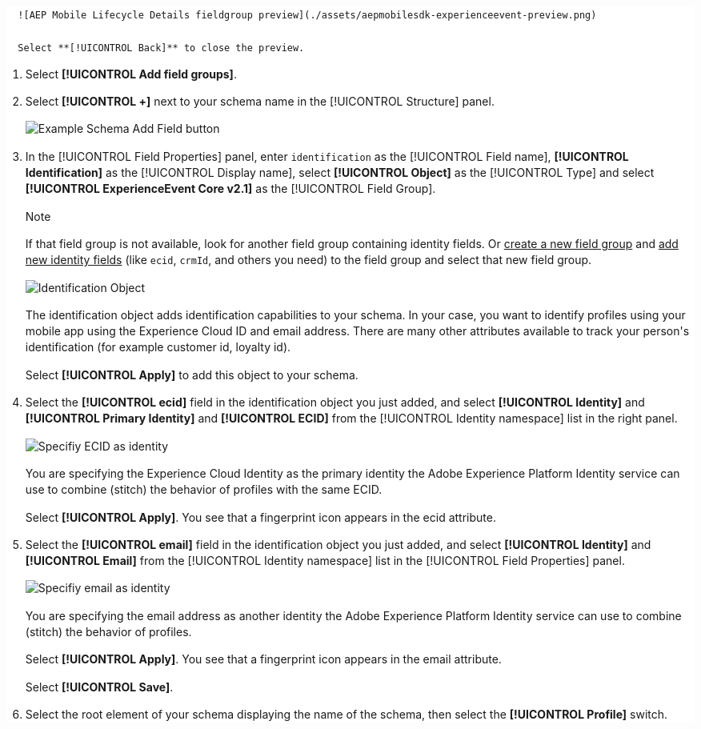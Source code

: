       ![AEP Mobile Lifecycle Details fieldgroup preview](./assets/aepmobilesdk-experienceevent-preview.png)

      Select **[!UICONTROL Back]** to close the preview.      

   1. Select **[!UICONTROL Add field groups]**.

1. Select **[!UICONTROL +]** next to your schema name in the [!UICONTROL Structure] panel.

   ![Example Schema Add Field button](./assets/example-mobileschema-plus.png)

1. In the [!UICONTROL Field Properties] panel, enter `identification` as the [!UICONTROL Field name], **[!UICONTROL Identification]** as the [!UICONTROL Display name], select **[!UICONTROL Object]** as the [!UICONTROL Type] and select **[!UICONTROL ExperienceEvent Core v2.1]** as the [!UICONTROL Field Group]. 

   >[!NOTE]
   >
   >If that field group is not available, look for another field group containing identity fields. Or [create a new field group](https://experienceleague.adobe.com/docs/experience-platform/xdm/ui/resources/field-groups.html) and [add new identity fields](https://experienceleague.adobe.com/docs/experience-platform/xdm/ui/fields/identity.html#define-a-identity-field) (like `ecid`, `crmId`, and others you need) to the field group and select that new field group.

    ![Identification Object](./assets/identification-field-mobile.png)

    The identification object adds identification capabilities to your schema. In your case, you want to identify profiles using your mobile app using the Experience Cloud ID and email address. There are many other attributes available to track your person's identification (for example customer id, loyalty id).

    Select **[!UICONTROL Apply]** to add this object to your schema.

1. Select the **[!UICONTROL ecid]** field in the identification object you just added, and select **[!UICONTROL Identity]** and **[!UICONTROL Primary Identity]** and **[!UICONTROL ECID]** from the [!UICONTROL Identity namespace] list in the right panel.

   ![Specifiy ECID as identity](./assets/specify-identity-mobile.png)

   You are specifying the Experience Cloud Identity as the primary identity the Adobe Experience Platform Identity service can use to combine (stitch) the behavior of profiles with the same ECID.

   Select **[!UICONTROL Apply]**. You see that a fingerprint icon appears in the ecid attribute.

1. Select the **[!UICONTROL email]** field in the identification object you just added, and select **[!UICONTROL Identity]** and **[!UICONTROL Email]** from the [!UICONTROL Identity namespace] list in the [!UICONTROL Field Properties] panel. 

   ![Specifiy email as identity](./assets/specify-email-identity-mobile.png)

   You are specifying the email address as another identity the Adobe Experience Platform Identity service can use to combine (stitch) the behavior of profiles.

   Select **[!UICONTROL Apply]**. You see that a fingerprint icon appears in the email attribute.

    Select **[!UICONTROL Save]**.

1. Select the root element of your schema displaying the name of the schema, then select the **[!UICONTROL Profile]** switch.
